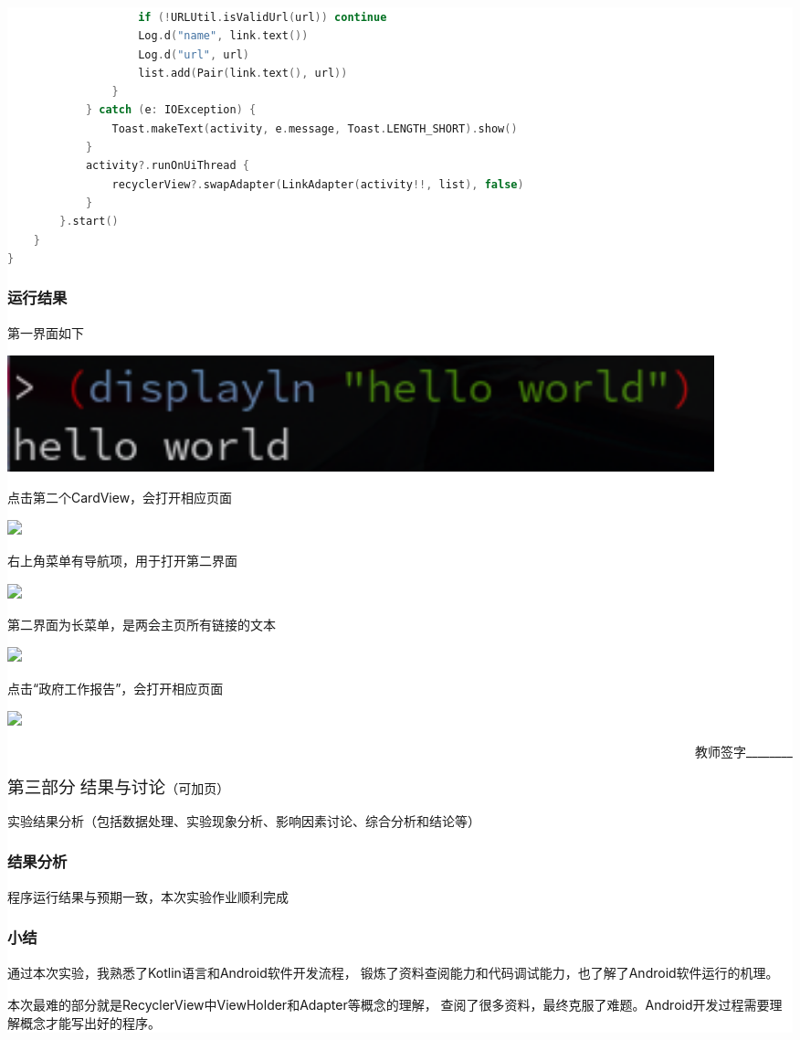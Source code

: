 ```kotlin
                    if (!URLUtil.isValidUrl(url)) continue
                    Log.d("name", link.text())
                    Log.d("url", url)
                    list.add(Pair(link.text(), url))
                }
            } catch (e: IOException) {
                Toast.makeText(activity, e.message, Toast.LENGTH_SHORT).show()
            }
            activity?.runOnUiThread {
                recyclerView?.swapAdapter(LinkAdapter(activity!!, list), false)
            }
        }.start()
    }
}
```

### 运行结果

第一界面如下

<img src="img/1.png" width="90%">

点击第二个CardView，会打开相应页面

<img src="img/2.png" width="90%">

右上角菜单有导航项，用于打开第二界面

<img src="img/3.png" width="90%">

第二界面为长菜单，是两会主页所有链接的文本

<img src="img/4.png" width="90%">

点击“政府工作报告”，会打开相应页面

<img src="img/5.png" width="90%">

<p align="right">教师签字________</p>

</div>



<div class="body">

<span style="font-size: 14pt">第三部分 结果与讨论</span>（可加页）

实验结果分析（包括数据处理、实验现象分析、影响因素讨论、综合分析和结论等）

### 结果分析

程序运行结果与预期一致，本次实验作业顺利完成

### 小结

通过本次实验，我熟悉了Kotlin语言和Android软件开发流程，
锻炼了资料查阅能力和代码调试能力，也了解了Android软件运行的机理。

本次最难的部分就是RecyclerView中ViewHolder和Adapter等概念的理解，
查阅了很多资料，最终克服了难题。Android开发过程需要理解概念才能写出好的程序。

</div>
